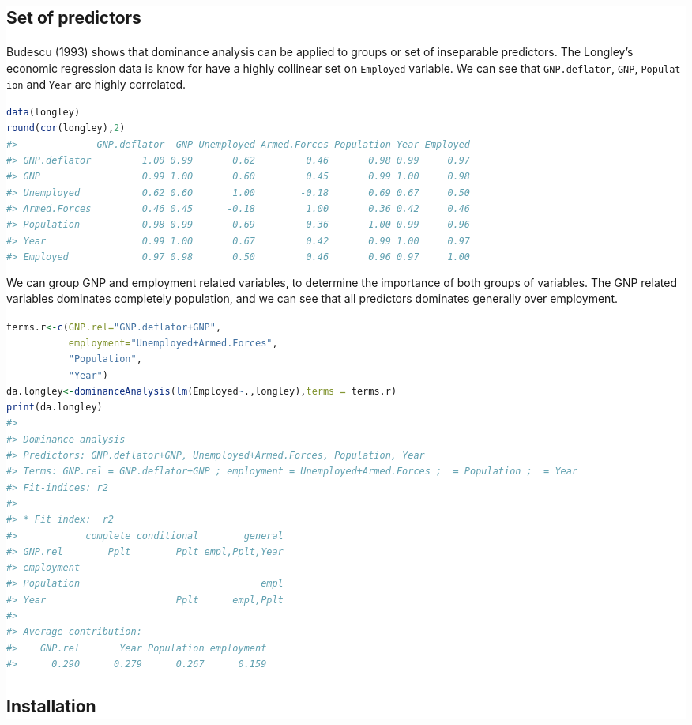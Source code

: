 ## Set of predictors

Budescu (1993) shows that dominance analysis can be applied to groups or
set of inseparable predictors. The Longley’s economic regression data is
know for have a highly collinear set on `Employed` variable. We can see
that `GNP.deflator`, `GNP`, `Population` and `Year` are highly
correlated.

``` r
data(longley)
round(cor(longley),2)
#>              GNP.deflator  GNP Unemployed Armed.Forces Population Year Employed
#> GNP.deflator         1.00 0.99       0.62         0.46       0.98 0.99     0.97
#> GNP                  0.99 1.00       0.60         0.45       0.99 1.00     0.98
#> Unemployed           0.62 0.60       1.00        -0.18       0.69 0.67     0.50
#> Armed.Forces         0.46 0.45      -0.18         1.00       0.36 0.42     0.46
#> Population           0.98 0.99       0.69         0.36       1.00 0.99     0.96
#> Year                 0.99 1.00       0.67         0.42       0.99 1.00     0.97
#> Employed             0.97 0.98       0.50         0.46       0.96 0.97     1.00
```

We can group GNP and employment related variables, to determine the
importance of both groups of variables. The GNP related variables
dominates completely population, and we can see that all predictors
dominates generally over employment.

``` r
terms.r<-c(GNP.rel="GNP.deflator+GNP", 
           employment="Unemployed+Armed.Forces", 
           "Population", 
           "Year")
da.longley<-dominanceAnalysis(lm(Employed~.,longley),terms = terms.r)
print(da.longley)
#> 
#> Dominance analysis
#> Predictors: GNP.deflator+GNP, Unemployed+Armed.Forces, Population, Year 
#> Terms: GNP.rel = GNP.deflator+GNP ; employment = Unemployed+Armed.Forces ;  = Population ;  = Year 
#> Fit-indices: r2 
#> 
#> * Fit index:  r2 
#>            complete conditional        general
#> GNP.rel        Pplt        Pplt empl,Pplt,Year
#> employment                                    
#> Population                                empl
#> Year                       Pplt      empl,Pplt
#> 
#> Average contribution:
#>    GNP.rel       Year Population employment 
#>      0.290      0.279      0.267      0.159
```

## Installation
